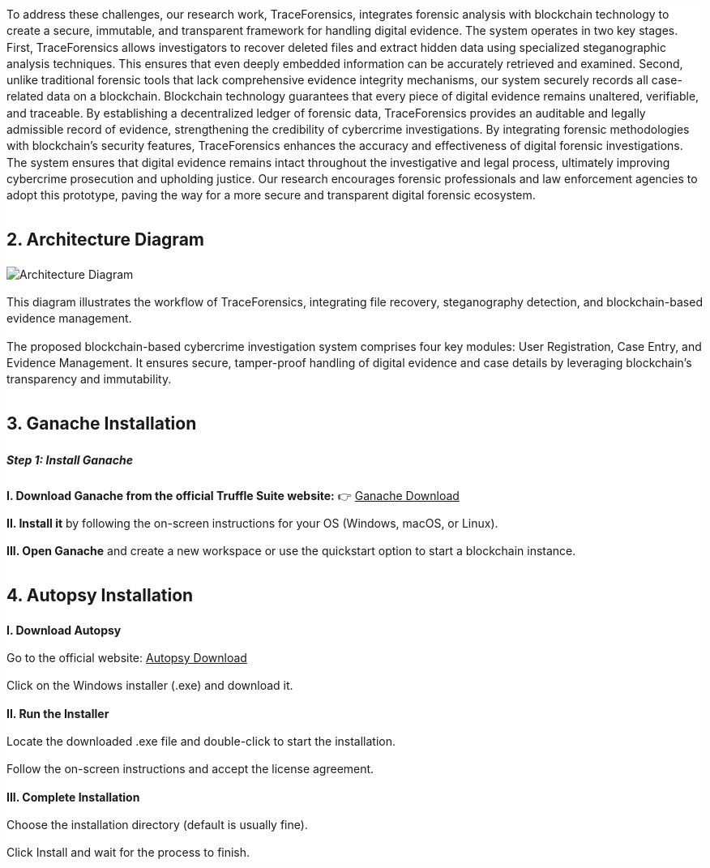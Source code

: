 To address these challenges, our research work, TraceForensics, integrates forensic analysis with blockchain technology to create a secure, immutable, and transparent framework for handling digital evidence. The system operates in two key stages. First, TraceForensics allows investigators to recover deleted files and extract hidden data using specialized steganographic analysis techniques. This ensures that even deeply embedded information can be accurately retrieved and examined. Second, unlike traditional forensic tools that lack comprehensive evidence integrity mechanisms, our system securely records all case-related data on a blockchain. Blockchain technology guarantees that every piece of digital evidence remains unaltered, verifiable, and traceable. By establishing a decentralized ledger of forensic data, TraceForensics provides an auditable and legally admissible record of evidence, strengthening the credibility of cybercrime investigations.
By integrating forensic methodologies with blockchain’s security features, TraceForensics enhances the accuracy and effectiveness of digital forensic investigations. The system ensures that digital evidence remains intact throughout the investigative and legal process, ultimately improving cybercrime prosecution and upholding justice. Our research encourages forensic professionals and law enforcement agencies to adopt this prototype, paving the way for a more secure and transparent digital forensic ecosystem.<p>

<h2 id="architecture-diagram"> 2. Architecture Diagram</h2>
<img src="https://github.com/NSharmili/TraceForensics/blob/53195622364f88db92da0555c91affed37b9acf2/Screenshot%202025-04-02%20112840.png?raw=true" 
     alt="Architecture Diagram" width="300">
<p>This diagram illustrates the workflow of TraceForensics, integrating file recovery, steganography detection, and blockchain-based evidence management.</p>
<p>The proposed blockchain-based cybercrime investigation system comprises four key modules: User Registration, Case Entry, and Evidence Management. It ensures secure, tamper-proof handling of digital evidence and case details by leveraging blockchain’s transparency and immutability.</p>

 
## 3. Ganache Installation  
<h5>Step 1: Install Ganache</h5>

<p><strong>I. Download Ganache from the official Truffle Suite website:</strong>  
👉 <a href="https://trufflesuite.com/ganache/" target="_blank">Ganache Download</a></p>

<p><strong>II. Install it</strong> by following the on-screen instructions for your OS (Windows, macOS, or Linux).</p>

<p><strong>III. Open Ganache</strong> and create a new workspace or use the quickstart option to start a blockchain instance.</p>


## 4. Autopsy Installation
<p><strong>I. Download Autopsy</strong></p>
<p>Go to the official website: <a href="https://www.autopsy.com/download/" target="_blank">Autopsy Download</a></p>
<p>Click on the Windows installer (.exe) and download it.</p>

<p><strong>II. Run the Installer</strong></p>
<p>Locate the downloaded .exe file and double-click to start the installation.</p>
<p>Follow the on-screen instructions and accept the license agreement.</p>

<p><strong>III. Complete Installation</strong></p>
<p>Choose the installation directory (default is usually fine).</p>
<p>Click Install and wait for the process to finish.</p>
